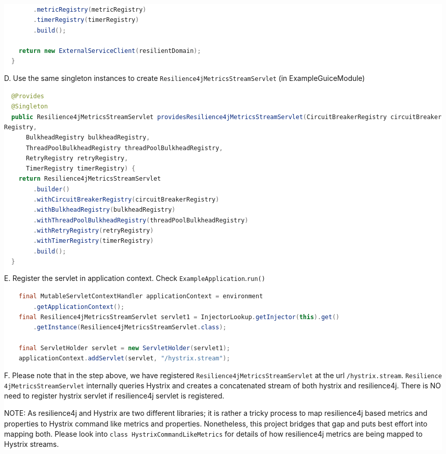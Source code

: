 ```java
        .metricRegistry(metricRegistry)
        .timerRegistry(timerRegistry)
        .build();

    return new ExternalServiceClient(resilientDomain);
  }

```

D. Use the same singleton instances to create `Resilience4jMetricsStreamServlet` (in ExampleGuiceModule)

```java
  @Provides
  @Singleton
  public Resilience4jMetricsStreamServlet providesResilience4jMetricsStreamServlet(CircuitBreakerRegistry circuitBreakerRegistry,
      BulkheadRegistry bulkheadRegistry,
      ThreadPoolBulkheadRegistry threadPoolBulkheadRegistry,
      RetryRegistry retryRegistry,
      TimerRegistry timerRegistry) {
    return Resilience4jMetricsStreamServlet
        .builder()
        .withCircuitBreakerRegistry(circuitBreakerRegistry)
        .withBulkheadRegistry(bulkheadRegistry)
        .withThreadPoolBulkheadRegistry(threadPoolBulkheadRegistry)
        .withRetryRegistry(retryRegistry)
        .withTimerRegistry(timerRegistry)
        .build();
  }
```   

E. Register the servlet in application context. Check `ExampleApplication`.`run()`

```java
    final MutableServletContextHandler applicationContext = environment
        .getApplicationContext();
    final Resilience4jMetricsStreamServlet servlet1 = InjectorLookup.getInjector(this).get()
        .getInstance(Resilience4jMetricsStreamServlet.class);

    final ServletHolder servlet = new ServletHolder(servlet1);
    applicationContext.addServlet(servlet, "/hystrix.stream");

```

F. Please note that in the step above, we have registered `Resilience4jMetricsStreamServlet` at the
url `/hystrix.stream`. `Resilience4jMetricsStreamServlet` internally queries Hystrix and creates a concatenated stream
of both hystrix and resilience4j. There is NO need to register hystrix servlet if resilience4j servlet is registered.

NOTE:
As resilience4j and Hystrix are two different libraries; it is rather a tricky process to map resilience4j based metrics
and properties to Hystrix command like metrics and properties. Nonetheless, this project bridges that gap and puts best
effort into mapping both. Please look into `class HystrixCommandLikeMetrics` for details of how resilience4j metrics are
being mapped to Hystrix streams.

